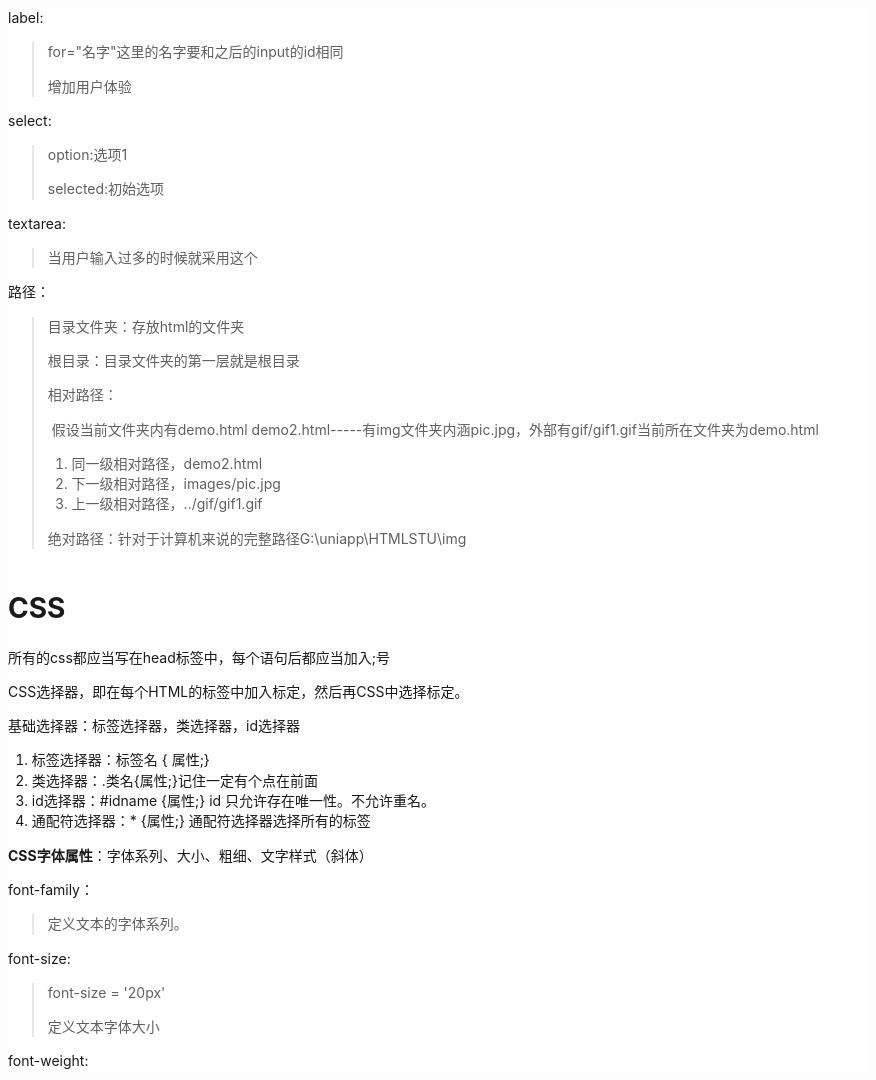 label:

> for="名字"这里的名字要和之后的input的id相同
>
> 增加用户体验

select:

> option:选项1
>
> selected:初始选项

textarea:

> 当用户输入过多的时候就采用这个

路径：

> 目录文件夹：存放html的文件夹
>
> 根目录：目录文件夹的第一层就是根目录
>
> 相对路径：
>
> ​		假设当前文件夹内有demo.html demo2.html-----有img文件夹内涵pic.jpg，外部有gif/gif1.gif当前所在文件夹为demo.html
>
> 1. 同一级相对路径，demo2.html
> 2. 下一级相对路径，images/pic.jpg
> 3. 上一级相对路径，../gif/gif1.gif
>
> 绝对路径：针对于计算机来说的完整路径G:\uniapp\HTMLSTU\img

# CSS

所有的css都应当写在head标签中，每个语句后都应当加入;号

CSS选择器，即在每个HTML的标签中加入标定，然后再CSS中选择标定。

基础选择器：标签选择器，类选择器，id选择器

1. 标签选择器：标签名 { 属性;}
2. 类选择器：.类名{属性;}记住一定有个点在前面
3. id选择器：#idname {属性;} id 只允许存在唯一性。不允许重名。
4. 通配符选择器：* {属性;}  通配符选择器选择所有的标签

**CSS字体属性**：字体系列、大小、粗细、文字样式（斜体）

font-family：

> 定义文本的字体系列。

font-size:

> font-size = '20px'
>
> 定义文本字体大小

font-weight:
